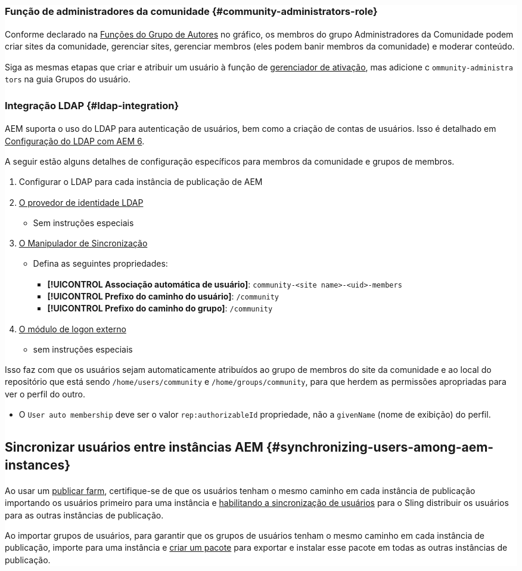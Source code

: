 ### Função de administradores da comunidade {#community-administrators-role}

Conforme declarado na [Funções do Grupo de Autores](#author-group-roles) no gráfico, os membros do grupo Administradores da Comunidade podem criar sites da comunidade, gerenciar sites, gerenciar membros (eles podem banir membros da comunidade) e moderar conteúdo.

Siga as mesmas etapas que criar e atribuir um usuário à função de [gerenciador de ativação](#communitysiteenablementmanagerrole), mas adicione c `ommunity-administrators` na guia Grupos do usuário.

### Integração LDAP {#ldap-integration}

AEM suporta o uso do LDAP para autenticação de usuários, bem como a criação de contas de usuários. Isso é detalhado em [Configuração do LDAP com AEM 6](../../help/sites-administering/ldap-config.md).

A seguir estão alguns detalhes de configuração específicos para membros da comunidade e grupos de membros.

1. Configurar o LDAP para cada instância de publicação de AEM
2. [O provedor de identidade LDAP](../../help/sites-administering/ldap-config.md#configuring-the-ldap-identity-provider)

   * Sem instruções especiais

3. [O Manipulador de Sincronização](../../help/sites-administering/ldap-config.md#configuring-the-synchronization-handler)

   * Defina as seguintes propriedades:

      * **[!UICONTROL Associação automática de usuário]**: `community-<site name>-<uid>-members`
      * **[!UICONTROL Prefixo do caminho do usuário]**: `/community`
      * **[!UICONTROL Prefixo do caminho do grupo]**: `/community`

4. [O módulo de logon externo](../../help/sites-administering/ldap-config.md#the-external-login-module)

   * sem instruções especiais

Isso faz com que os usuários sejam automaticamente atribuídos ao grupo de membros do site da comunidade e ao local do repositório que está sendo `/home/users/community` e `/home/groups/community`, para que herdem as permissões apropriadas para ver o perfil do outro.

* O `User auto membership` deve ser o valor `rep:authorizableId` propriedade, não a `givenName` (nome de exibição) do perfil.

## Sincronizar usuários entre instâncias AEM {#synchronizing-users-among-aem-instances}

Ao usar um [publicar farm](topologies.md), certifique-se de que os usuários tenham o mesmo caminho em cada instância de publicação importando os usuários primeiro para uma instância e [habilitando a sincronização de usuários](sync.md) para o Sling distribuir os usuários para as outras instâncias de publicação.

Ao importar grupos de usuários, para garantir que os grupos de usuários tenham o mesmo caminho em cada instância de publicação, importe para uma instância e [criar um pacote](../../help/sites-administering/package-manager.md#creating-a-new-package) para exportar e instalar esse pacote em todas as outras instâncias de publicação.
